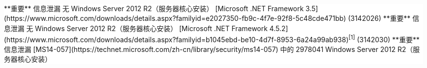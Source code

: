 </td>
<td style="border:1px solid black;">
**重要**  
信息泄漏

</td>
<td style="border:1px solid black;">
无

</td>
</tr>
<tr>
<td style="border:1px solid black;">
Windows Server 2012 R2（服务器核心安装）

</td>
<td style="border:1px solid black;">
[Microsoft .NET Framework 3.5](https://www.microsoft.com/downloads/details.aspx?familyid=e2027350-fb9c-4f7e-92f8-5c48cde471bb)  
(3142026)

</td>
<td style="border:1px solid black;">
**重要**  
信息泄漏

</td>
<td style="border:1px solid black;">
无

</td>
</tr>
<tr>
<td style="border:1px solid black;">
Windows Server 2012 R2（服务器核心安装）

</td>
<td style="border:1px solid black;">
[Microsoft .NET Framework 4.5.2](https://www.microsoft.com/downloads/details.aspx?familyid=b1045ebd-be10-4d7f-8953-6a24a99ab938)<sup>[1]</sup>  
(3142030)

</td>
<td style="border:1px solid black;">
**重要**  
信息泄漏

</td>
<td style="border:1px solid black;">
[MS14-057](https://technet.microsoft.com/zh-cn/library/security/ms14-057) 中的 2978041

</td>
</tr>
<tr>
<td style="border:1px solid black;">
Windows Server 2012 R2（服务器核心安装）
